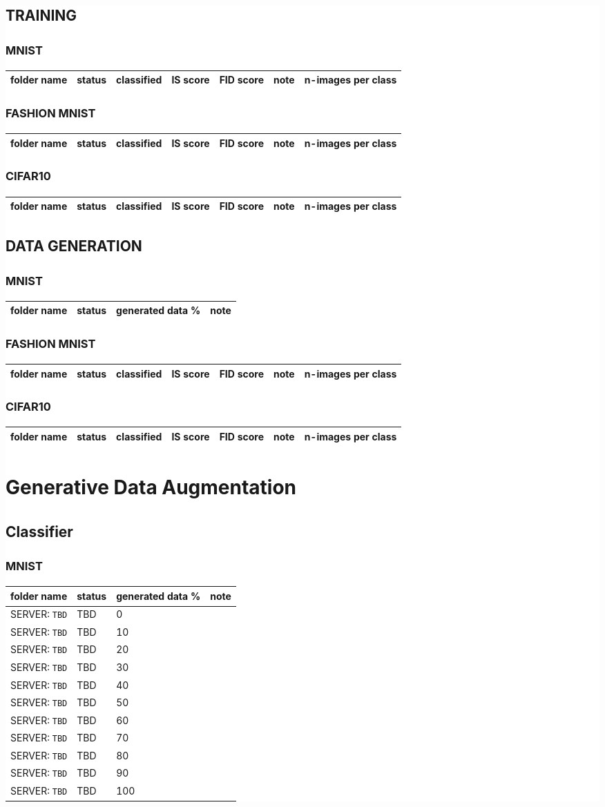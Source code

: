 ## TRAINING

### MNIST

| folder name | status | classified | IS score | FID score | note | n-images per class |
| :---------- | :----- | :--------- | :------- | :-------- | :--- | :----------------- |

### FASHION MNIST

| folder name | status | classified | IS score | FID score | note | n-images per class |
| :---------- | :----- | :--------- | :------- | :-------- | :--- | :----------------- |

### CIFAR10

| folder name | status | classified | IS score | FID score | note | n-images per class |
| :---------- | :----- | :--------- | :------- | :-------- | :--- | :----------------- |

## DATA GENERATION

### MNIST

| folder name | status | generated data % | note |
| :---------- | :----- | :--------------- | :--- |

### FASHION MNIST

| folder name | status | classified | IS score | FID score | note | n-images per class |
| :---------- | :----- | :--------- | :------- | :-------- | :--- | :----------------- |

### CIFAR10

| folder name | status | classified | IS score | FID score | note | n-images per class |
| :---------- | :----- | :--------- | :------- | :-------- | :--- | :----------------- |

# Generative Data Augmentation

## Classifier

### MNIST

| folder name   | status | generated data % | note |
| :------------ | :----- | :--------------- | :--- |
| SERVER: `TBD` | TBD    | 0                |      |
| SERVER: `TBD` | TBD    | 10               |      |
| SERVER: `TBD` | TBD    | 20               |      |
| SERVER: `TBD` | TBD    | 30               |      |
| SERVER: `TBD` | TBD    | 40               |      |
| SERVER: `TBD` | TBD    | 50               |      |
| SERVER: `TBD` | TBD    | 60               |      |
| SERVER: `TBD` | TBD    | 70               |      |
| SERVER: `TBD` | TBD    | 80               |      |
| SERVER: `TBD` | TBD    | 90               |      |
| SERVER: `TBD` | TBD    | 100              |      |
